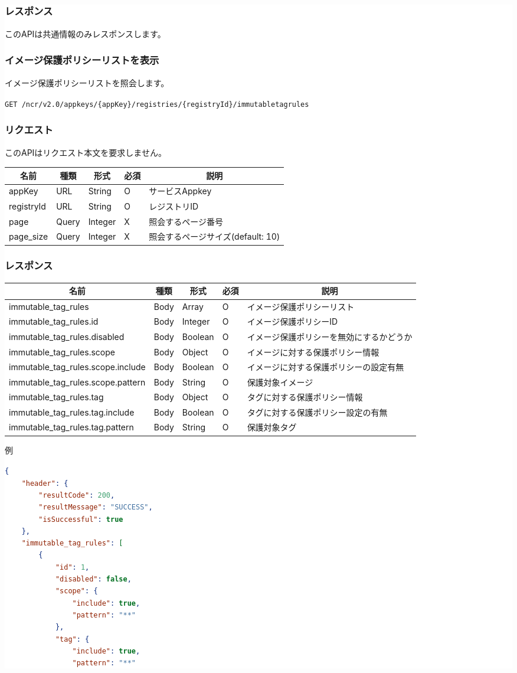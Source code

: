 ### レスポンス

このAPIは共通情報のみレスポンスします。

### イメージ保護ポリシーリストを表示

イメージ保護ポリシーリストを照会します。

```
GET /ncr/v2.0/appkeys/{appKey}/registries/{registryId}/immutabletagrules
```

### リクエスト

このAPIはリクエスト本文を要求しません。

| 名前 | 種類 | 形式 | 必須 | 説明 |
| --- | --- | --- | --- | --- |
| appKey | URL | String | O | サービスAppkey |
| registryId  | URL | String | O | レジストリID |
| page | Query | Integer | X | 照会するページ番号 |
| page\_size | Query | Integer | X | 照会するページサイズ(default: 10) |

### レスポンス

| 名前 | 種類 | 形式 | 必須 | 説明 |
| --- | --- | --- | --- | --- |
| immutable\_tag\_rules | Body | Array | O | イメージ保護ポリシーリスト |
| immutable\_tag\_rules.id | Body | Integer | O | イメージ保護ポリシーID |
| immutable\_tag\_rules.disabled | Body | Boolean | O | イメージ保護ポリシーを無効にするかどうか |
| immutable\_tag\_rules.scope | Body | Object | O | イメージに対する保護ポリシー情報 |
| immutable\_tag\_rules.scope.include | Body | Boolean | O | イメージに対する保護ポリシーの設定有無 |
| immutable\_tag\_rules.scope.pattern | Body | String | O | 保護対象イメージ |
| immutable\_tag\_rules.tag | Body | Object | O | タグに対する保護ポリシー情報 |
| immutable\_tag\_rules.tag.include | Body | Boolean | O | タグに対する保護ポリシー設定の有無 |
| immutable\_tag\_rules.tag.pattern | Body | String | O | 保護対象タグ |

例

```json
{
    "header": {
        "resultCode": 200,
        "resultMessage": "SUCCESS",
        "isSuccessful": true
    },
    "immutable_tag_rules": [
        {
            "id": 1,
            "disabled": false,
            "scope": {
                "include": true,
                "pattern": "**"
            },
            "tag": {
                "include": true,
                "pattern": "**"
```